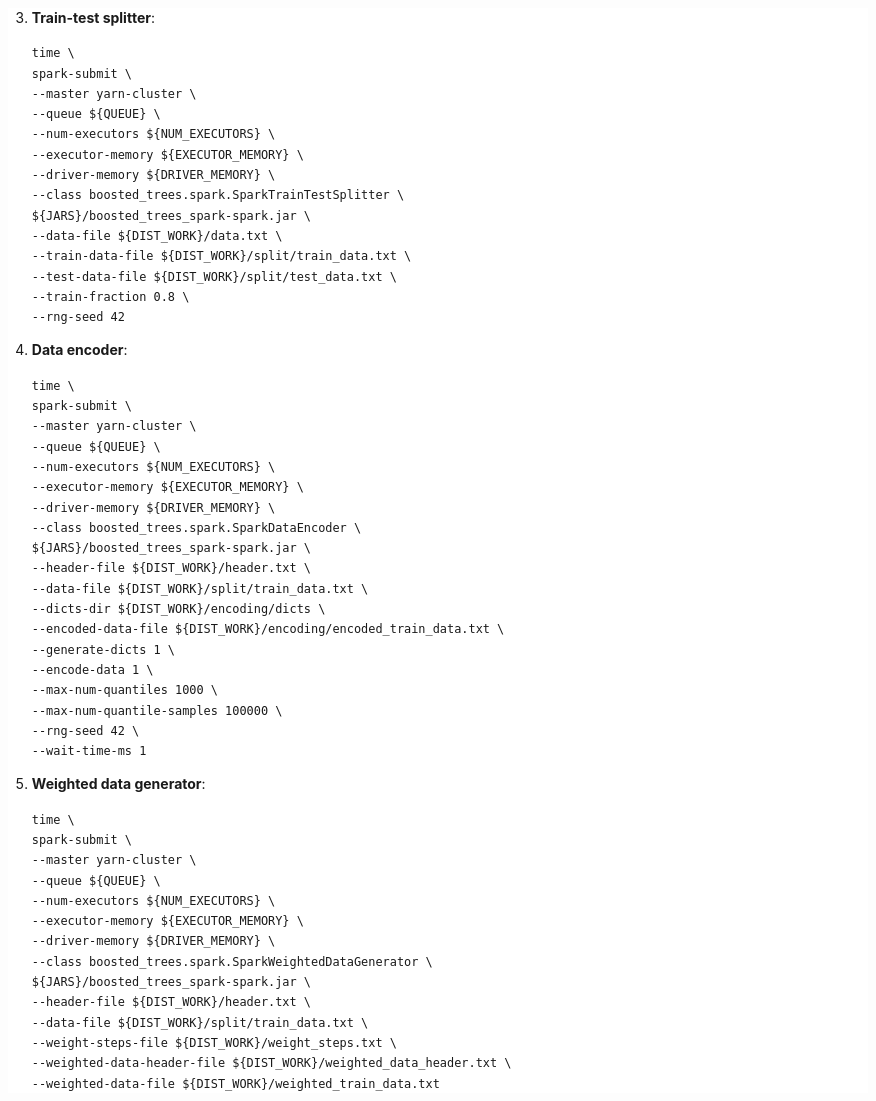 3. **Train-test splitter**:

        time \
        spark-submit \
        --master yarn-cluster \
        --queue ${QUEUE} \
        --num-executors ${NUM_EXECUTORS} \
        --executor-memory ${EXECUTOR_MEMORY} \
        --driver-memory ${DRIVER_MEMORY} \
        --class boosted_trees.spark.SparkTrainTestSplitter \
        ${JARS}/boosted_trees_spark-spark.jar \
        --data-file ${DIST_WORK}/data.txt \
        --train-data-file ${DIST_WORK}/split/train_data.txt \
        --test-data-file ${DIST_WORK}/split/test_data.txt \
        --train-fraction 0.8 \
        --rng-seed 42

 4. **Data encoder**:

        time \
        spark-submit \
        --master yarn-cluster \
        --queue ${QUEUE} \
        --num-executors ${NUM_EXECUTORS} \
        --executor-memory ${EXECUTOR_MEMORY} \
        --driver-memory ${DRIVER_MEMORY} \
        --class boosted_trees.spark.SparkDataEncoder \
        ${JARS}/boosted_trees_spark-spark.jar \
        --header-file ${DIST_WORK}/header.txt \
        --data-file ${DIST_WORK}/split/train_data.txt \
        --dicts-dir ${DIST_WORK}/encoding/dicts \
        --encoded-data-file ${DIST_WORK}/encoding/encoded_train_data.txt \
        --generate-dicts 1 \
        --encode-data 1 \
        --max-num-quantiles 1000 \
        --max-num-quantile-samples 100000 \
        --rng-seed 42 \
        --wait-time-ms 1

 5. **Weighted data generator**:

        time \
        spark-submit \
        --master yarn-cluster \
        --queue ${QUEUE} \
        --num-executors ${NUM_EXECUTORS} \
        --executor-memory ${EXECUTOR_MEMORY} \
        --driver-memory ${DRIVER_MEMORY} \
        --class boosted_trees.spark.SparkWeightedDataGenerator \
        ${JARS}/boosted_trees_spark-spark.jar \
        --header-file ${DIST_WORK}/header.txt \
        --data-file ${DIST_WORK}/split/train_data.txt \
        --weight-steps-file ${DIST_WORK}/weight_steps.txt \
        --weighted-data-header-file ${DIST_WORK}/weighted_data_header.txt \
        --weighted-data-file ${DIST_WORK}/weighted_train_data.txt
